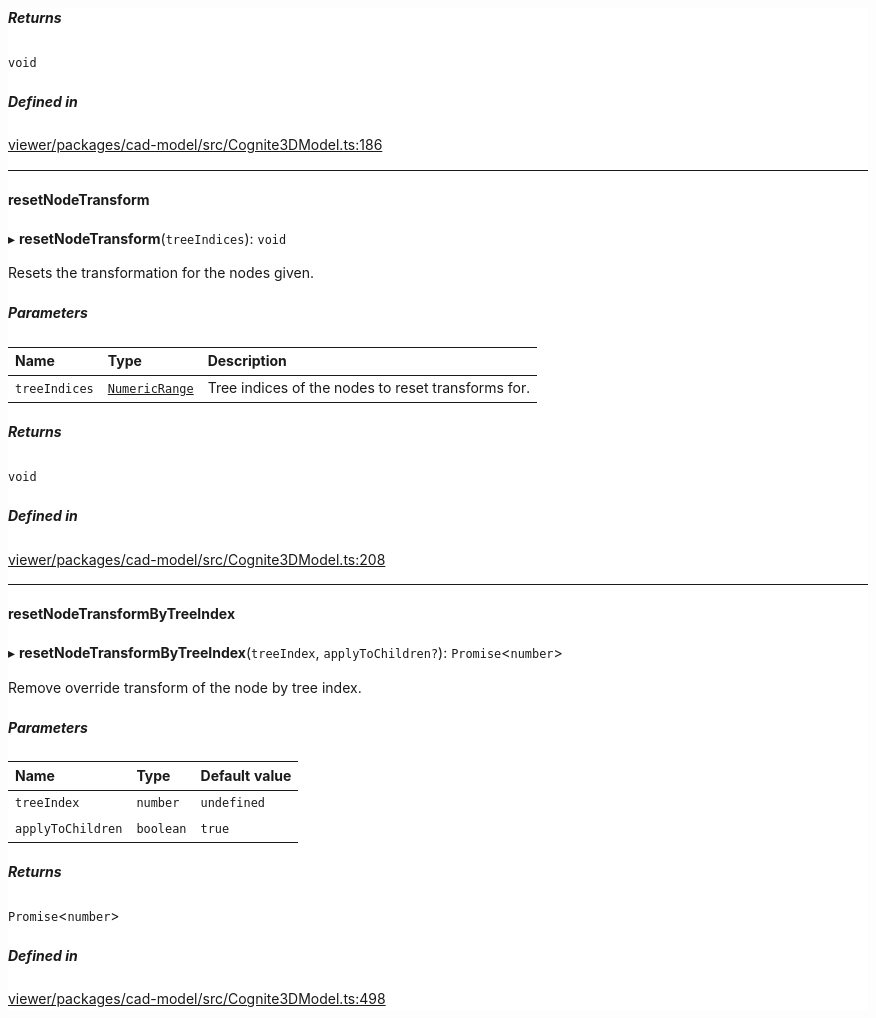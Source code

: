 ##### Returns

`void`

##### Defined in

[viewer/packages/cad-model/src/Cognite3DModel.ts:186](https://github.com/cognitedata/reveal/blob/ab70870d9/viewer/packages/cad-model/src/Cognite3DModel.ts#L186)

___

#### resetNodeTransform

▸ **resetNodeTransform**(`treeIndices`): `void`

Resets the transformation for the nodes given.

##### Parameters

| Name | Type | Description |
| :------ | :------ | :------ |
| `treeIndices` | [`NumericRange`](#classescognite_revealnumericrangemd) | Tree indices of the nodes to reset transforms for. |

##### Returns

`void`

##### Defined in

[viewer/packages/cad-model/src/Cognite3DModel.ts:208](https://github.com/cognitedata/reveal/blob/ab70870d9/viewer/packages/cad-model/src/Cognite3DModel.ts#L208)

___

#### resetNodeTransformByTreeIndex

▸ **resetNodeTransformByTreeIndex**(`treeIndex`, `applyToChildren?`): `Promise`<`number`\>

Remove override transform of the node by tree index.

##### Parameters

| Name | Type | Default value |
| :------ | :------ | :------ |
| `treeIndex` | `number` | `undefined` |
| `applyToChildren` | `boolean` | `true` |

##### Returns

`Promise`<`number`\>

##### Defined in

[viewer/packages/cad-model/src/Cognite3DModel.ts:498](https://github.com/cognitedata/reveal/blob/ab70870d9/viewer/packages/cad-model/src/Cognite3DModel.ts#L498)
